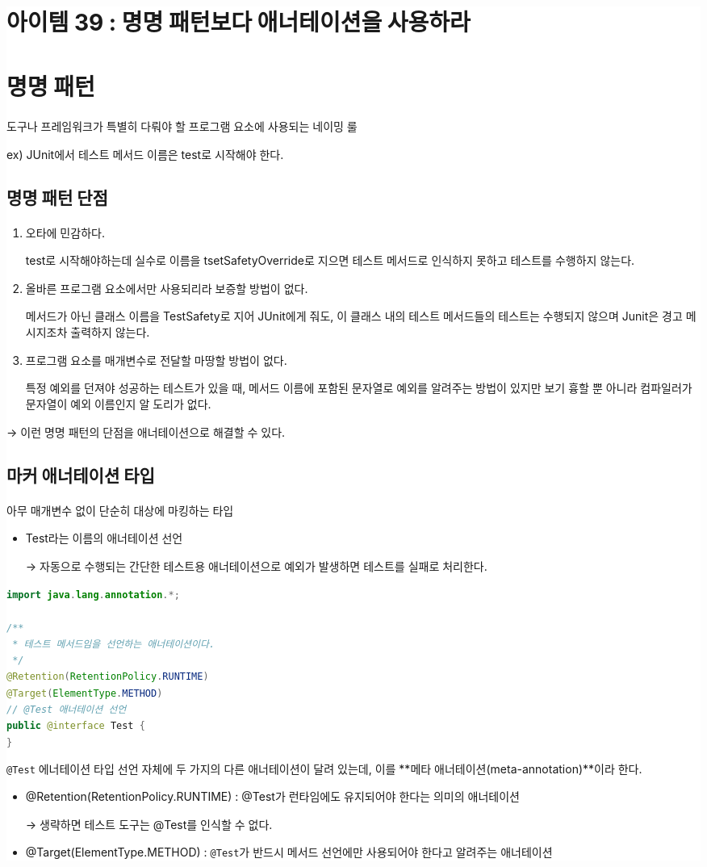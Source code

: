 # 아이템 39 : 명명 패턴보다 애너테이션을 사용하라

# 명명 패턴

도구나 프레임워크가 특별히 다뤄야 할 프로그램 요소에 사용되는 네이밍 룰

ex) JUnit에서 테스트 메서드 이름은 test로 시작해야 한다.

## 명명 패턴 단점

1. 오타에 민감하다.
    
    test로 시작해야하는데 실수로 이름을 tsetSafetyOverride로 지으면 테스트 메서드로 인식하지 못하고 테스트를 수행하지 않는다.
    
2. 올바른 프로그램 요소에서만 사용되리라 보증할 방법이 없다.
    
    메서드가 아닌 클래스 이름을 TestSafety로 지어 JUnit에게 줘도, 이 클래스 내의 테스트 메서드들의 테스트는 수행되지 않으며 Junit은 경고 메시지조차 출력하지 않는다.
    
3. 프로그램 요소를 매개변수로 전달할 마땅할 방법이 없다.
    
    특정 예외를 던져야 성공하는 테스트가 있을 때, 메서드 이름에 포함된 문자열로 예외를 알려주는 방법이 있지만 보기 흉할 뿐 아니라 컴파일러가 문자열이 예외 이름인지 알 도리가 없다.
    

→ 이런 명명 패턴의 단점을 애너테이션으로 해결할 수 있다.

## 마커 애너테이션 타입

아무 매개변수 없이 단순히 대상에 마킹하는 타입

- Test라는 이름의 애너테이션 선언
    
    → 자동으로 수행되는 간단한 테스트용 애너테이션으로 예외가 발생하면 테스트를 실패로 처리한다.
    

```java
import java.lang.annotation.*;

/**
 * 테스트 메서드임을 선언하는 애너테이션이다.
 */
@Retention(RetentionPolicy.RUNTIME)
@Target(ElementType.METHOD)
// @Test 애너테이션 선언
public @interface Test {
}
```

`@Test` 에너테이션 타입 선언 자체에 두 가지의 다른 애너테이션이 달려 있는데, 이를 **메타 애너테이션(meta-annotation)**이라 한다.

- @Retention(RetentionPolicy.RUNTIME) : @Test가 런타임에도 유지되어야 한다는 의미의 애너테이션
    
    → 생략하면 테스트 도구는 @Test를 인식할 수 없다.
    
- @Target(ElementType.METHOD) : `@Test`가 반드시 메서드 선언에만 사용되어야 한다고 알려주는 애너테이션
    